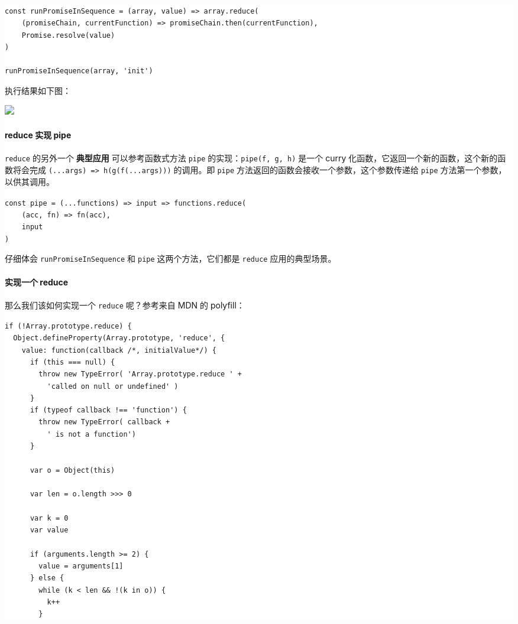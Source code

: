     const runPromiseInSequence = (array, value) => array.reduce(
        (promiseChain, currentFunction) => promiseChain.then(currentFunction),
        Promise.resolve(value)
    )
    
    runPromiseInSequence(array, 'init')
    

执行结果如下图：

![](https://images.gitbook.cn/d3e0d510-74c4-11e9-9e0d-e1101fcb8c7e)

#### reduce 实现 pipe

`reduce` 的另外一个 **典型应用** 可以参考函数式方法 `pipe` 的实现：`pipe(f, g, h)` 是一个 curry
化函数，它返回一个新的函数，这个新的函数将会完成 `(...args) => h(g(f(...args)))` 的调用。即 `pipe`
方法返回的函数会接收一个参数，这个参数传递给 `pipe` 方法第一个参数，以供其调用。

    
    
    const pipe = (...functions) => input => functions.reduce(
        (acc, fn) => fn(acc),
        input
    )
    

仔细体会 `runPromiseInSequence` 和 `pipe` 这两个方法，它们都是 `reduce` 应用的典型场景。

#### 实现一个 reduce

那么我们该如何实现一个 `reduce` 呢？参考来自 MDN 的 polyfill：

    
    
    if (!Array.prototype.reduce) {
      Object.defineProperty(Array.prototype, 'reduce', {
        value: function(callback /*, initialValue*/) {
          if (this === null) {
            throw new TypeError( 'Array.prototype.reduce ' + 
              'called on null or undefined' )
          }
          if (typeof callback !== 'function') {
            throw new TypeError( callback +
              ' is not a function')
          }
    
          var o = Object(this)
    
          var len = o.length >>> 0
    
          var k = 0
          var value
    
          if (arguments.length >= 2) {
            value = arguments[1]
          } else {
            while (k < len && !(k in o)) {
              k++
            }
    